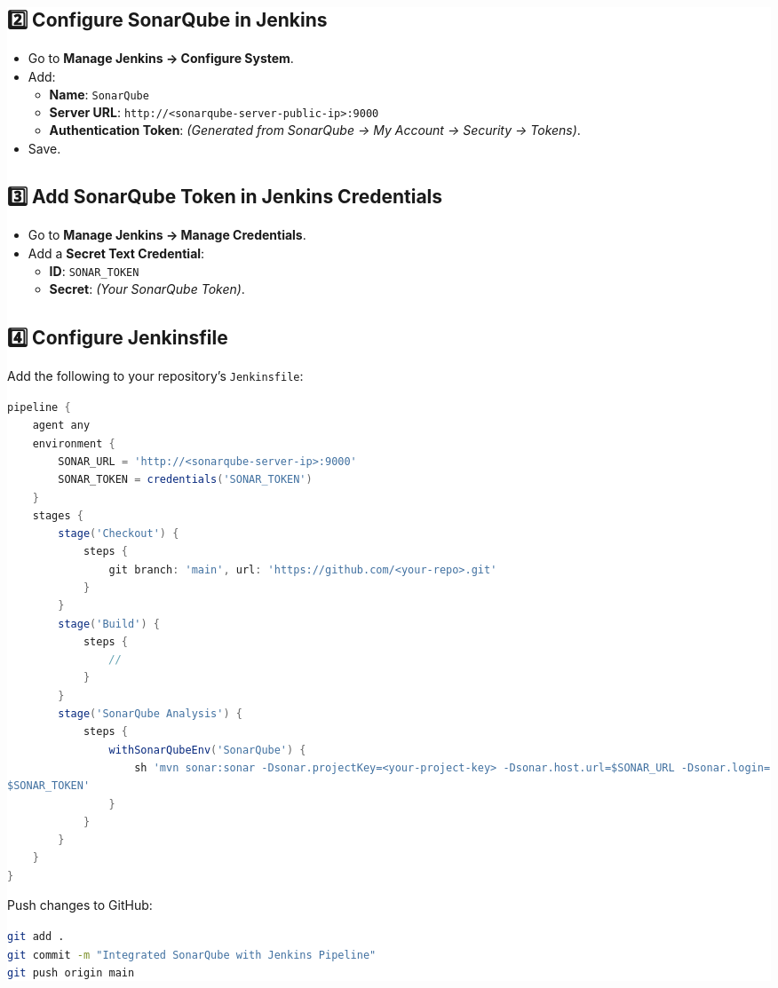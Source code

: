 ## **2️⃣ Configure SonarQube in Jenkins**
- Go to **Manage Jenkins → Configure System**.
- Add:
  - **Name**: `SonarQube`
  - **Server URL**: `http://<sonarqube-server-public-ip>:9000`
  - **Authentication Token**: *(Generated from SonarQube → My Account → Security → Tokens)*.
- Save.

## **3️⃣ Add SonarQube Token in Jenkins Credentials**
- Go to **Manage Jenkins → Manage Credentials**.
- Add a **Secret Text Credential**:
  - **ID**: `SONAR_TOKEN`
  - **Secret**: *(Your SonarQube Token)*.

## **4️⃣ Configure Jenkinsfile**
Add the following to your repository’s `Jenkinsfile`:
```groovy
pipeline {
    agent any
    environment {
        SONAR_URL = 'http://<sonarqube-server-ip>:9000'
        SONAR_TOKEN = credentials('SONAR_TOKEN')
    }
    stages {
        stage('Checkout') {
            steps {
                git branch: 'main', url: 'https://github.com/<your-repo>.git'
            }
        }
        stage('Build') {
            steps {
                //
            }
        }
        stage('SonarQube Analysis') {
            steps {
                withSonarQubeEnv('SonarQube') {
                    sh 'mvn sonar:sonar -Dsonar.projectKey=<your-project-key> -Dsonar.host.url=$SONAR_URL -Dsonar.login=$SONAR_TOKEN'
                }
            }
        }
    }
}
```
Push changes to GitHub:
```bash
git add .
git commit -m "Integrated SonarQube with Jenkins Pipeline"
git push origin main
```
